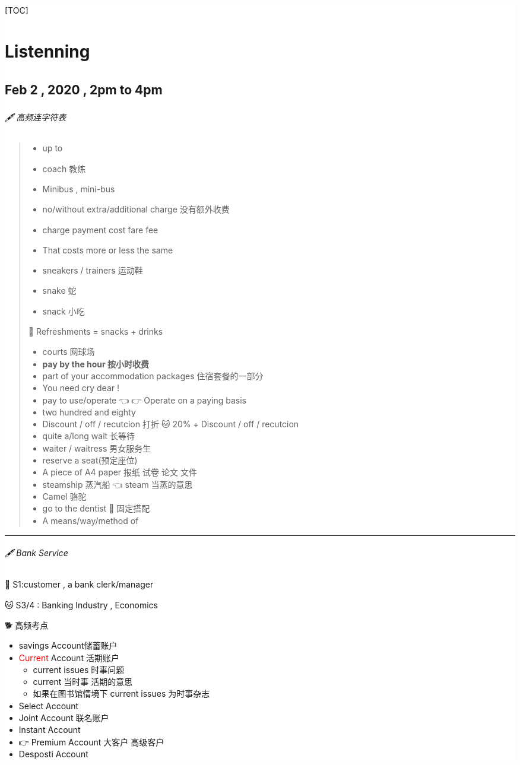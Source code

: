 [TOC]



#  Listenning

## Feb 2 , 2020 , 2pm to 4pm

###### :fountain_pen: 高频连字符表

> - up to
>
> - coach 教练
> - Minibus , mini-bus
> - no/without  extra/additional charge 没有额外收费
> - charge payment cost fare fee 
> - That costs more or less the same
> - sneakers / trainers 运动鞋
> - snake 蛇
> - snack 小吃
>
> :pig: Refreshments = snacks + drinks
>
> - courts 网球场 
> - **pay by the hour 按小时收费**
> - part of your accommodation packages 住宿套餐的一部分
> - You need cry dear !
> - pay to use/operate :point_left:  :point_right: Operate on a paying basis
> - two hundred and eighty
> - Discount / off / recutcion  打折    :cat: 20% + Discount / off / recutcion
> - quite a/long wait 长等待
> - waiter / waitress 男女服务生
> - reserve a seat(预定座位)
> - A piece of A4 paper  报纸 试卷 论文 文件 
> - steamship 蒸汽船 :point_left:  steam 当蒸的意思
> - Camel 骆驼
> - go to the dentist :face_with_head_bandage: 固定搭配
> - A means/way/method of 

---

###### :fountain_pen: Bank Service 

:dancer: S1:customer , a bank clerk/manager

:cat: S3/4 : Banking Industry , Economics

:dog2: 高频考点

- savings Account储蓄账户
- <span style='color : red'>Current</span> Account 活期账户
  - current issues 时事问题
  - current 当时事 活期的意思
  - 如果在图书馆情境下 current issues 为时事杂志
- Select Account
- Joint Account 联名账户
- Instant Account  
- :point_right: Premium Account 大客户 高级客户
- Desposti Account
